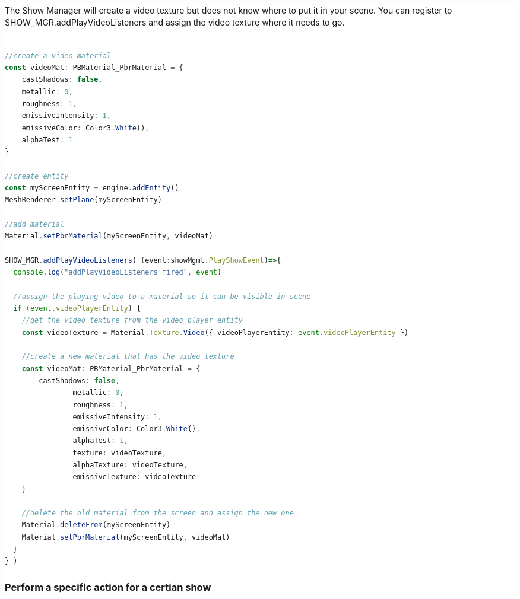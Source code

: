 
The Show Manager will create a video texture but does not know where to put it in your scene. You can register to SHOW_MGR.addPlayVideoListeners and assign the video texture where it needs to go.

```ts

//create a video material
const videoMat: PBMaterial_PbrMaterial = {
	castShadows: false,
	metallic: 0,
	roughness: 1,
	emissiveIntensity: 1,
	emissiveColor: Color3.White(),
	alphaTest: 1
}

//create entity
const myScreenEntity = engine.addEntity()
MeshRenderer.setPlane(myScreenEntity)

//add material
Material.setPbrMaterial(myScreenEntity, videoMat)

SHOW_MGR.addPlayVideoListeners( (event:showMgmt.PlayShowEvent)=>{
  console.log("addPlayVideoListeners fired", event)
  
  //assign the playing video to a material so it can be visible in scene
  if (event.videoPlayerEntity) {
  	//get the video texture from the video player entity
  	const videoTexture = Material.Texture.Video({ videoPlayerEntity: event.videoPlayerEntity })

  	//create a new material that has the video texture
  	const videoMat: PBMaterial_PbrMaterial = {
  		castShadows: false,
                metallic: 0,
                roughness: 1,
                emissiveIntensity: 1,
                emissiveColor: Color3.White(),
                alphaTest: 1,
                texture: videoTexture,
                alphaTexture: videoTexture,
                emissiveTexture: videoTexture
  	}

  	//delete the old material from the screen and assign the new one
  	Material.deleteFrom(myScreenEntity)
  	Material.setPbrMaterial(myScreenEntity, videoMat)
  }
} )
```

### Perform a specific action for a certian show
